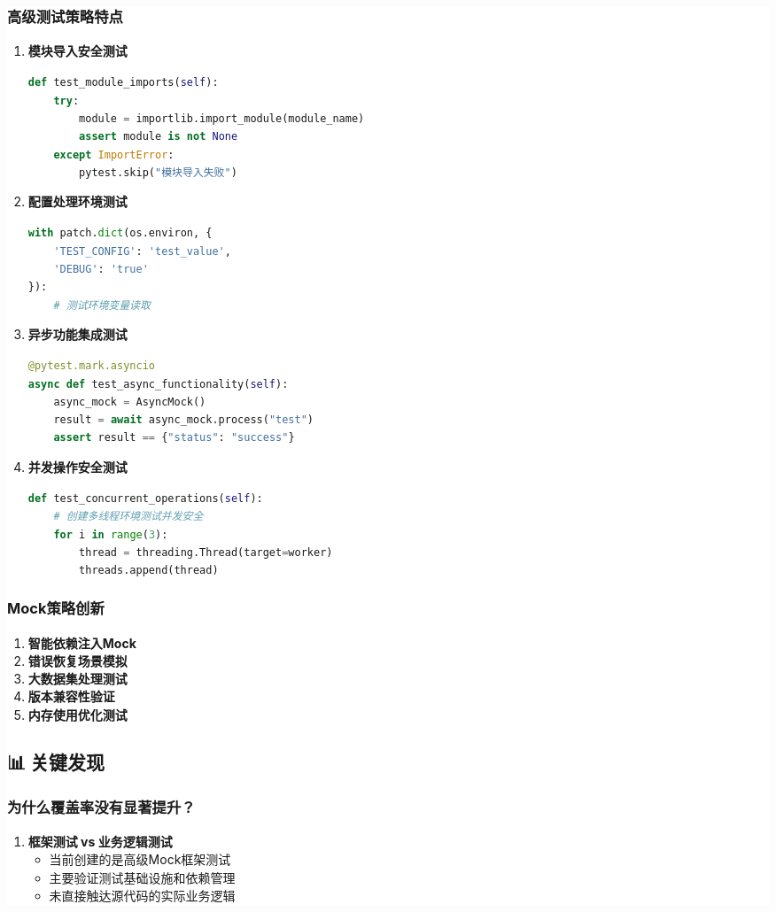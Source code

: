 ### 高级测试策略特点

1. **模块导入安全测试**
   ```python
   def test_module_imports(self):
       try:
           module = importlib.import_module(module_name)
           assert module is not None
       except ImportError:
           pytest.skip("模块导入失败")
   ```

2. **配置处理环境测试**
   ```python
   with patch.dict(os.environ, {
       'TEST_CONFIG': 'test_value',
       'DEBUG': 'true'
   }):
       # 测试环境变量读取
   ```

3. **异步功能集成测试**
   ```python
   @pytest.mark.asyncio
   async def test_async_functionality(self):
       async_mock = AsyncMock()
       result = await async_mock.process("test")
       assert result == {"status": "success"}
   ```

4. **并发操作安全测试**
   ```python
   def test_concurrent_operations(self):
       # 创建多线程环境测试并发安全
       for i in range(3):
           thread = threading.Thread(target=worker)
           threads.append(thread)
   ```

### Mock策略创新

1. **智能依赖注入Mock**
2. **错误恢复场景模拟**
3. **大数据集处理测试**
4. **版本兼容性验证**
5. **内存使用优化测试**

## 📊 关键发现

### 为什么覆盖率没有显著提升？

1. **框架测试 vs 业务逻辑测试**
   - 当前创建的是高级Mock框架测试
   - 主要验证测试基础设施和依赖管理
   - 未直接触达源代码的实际业务逻辑
